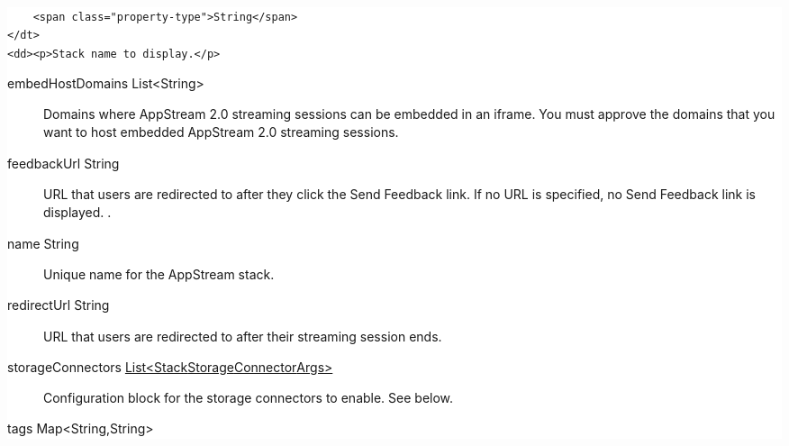         <span class="property-type">String</span>
    </dt>
    <dd><p>Stack name to display.</p>
</dd><dt class="property-optional"
            title="Optional">
        <span id="embedhostdomains_java">
<a data-swiftype-name="resource-property" data-swiftype-type="text" href="#embedhostdomains_java" style="color: inherit; text-decoration: inherit;">embed<wbr>Host<wbr>Domains</a>
</span>
        <span class="property-indicator"></span>
        <span class="property-type">List&lt;String&gt;</span>
    </dt>
    <dd><p>Domains where AppStream 2.0 streaming sessions can be embedded in an iframe. You must approve the domains that you want to host embedded AppStream 2.0 streaming sessions.</p>
</dd><dt class="property-optional"
            title="Optional">
        <span id="feedbackurl_java">
<a data-swiftype-name="resource-property" data-swiftype-type="text" href="#feedbackurl_java" style="color: inherit; text-decoration: inherit;">feedback<wbr>Url</a>
</span>
        <span class="property-indicator"></span>
        <span class="property-type">String</span>
    </dt>
    <dd><p>URL that users are redirected to after they click the Send Feedback link. If no URL is specified, no Send Feedback link is displayed. .</p>
</dd><dt class="property-optional"
            title="Optional">
        <span id="name_java">
<a data-swiftype-name="resource-property" data-swiftype-type="text" href="#name_java" style="color: inherit; text-decoration: inherit;">name</a>
</span>
        <span class="property-indicator"></span>
        <span class="property-type">String</span>
    </dt>
    <dd><p>Unique name for the AppStream stack.</p>
</dd><dt class="property-optional"
            title="Optional">
        <span id="redirecturl_java">
<a data-swiftype-name="resource-property" data-swiftype-type="text" href="#redirecturl_java" style="color: inherit; text-decoration: inherit;">redirect<wbr>Url</a>
</span>
        <span class="property-indicator"></span>
        <span class="property-type">String</span>
    </dt>
    <dd><p>URL that users are redirected to after their streaming session ends.</p>
</dd><dt class="property-optional"
            title="Optional">
        <span id="storageconnectors_java">
<a data-swiftype-name="resource-property" data-swiftype-type="text" href="#storageconnectors_java" style="color: inherit; text-decoration: inherit;">storage<wbr>Connectors</a>
</span>
        <span class="property-indicator"></span>
        <span class="property-type"><a href="#stackstorageconnector">List&lt;Stack<wbr>Storage<wbr>Connector<wbr>Args&gt;</a></span>
    </dt>
    <dd><p>Configuration block for the storage connectors to enable. See below.</p>
</dd><dt class="property-optional"
            title="Optional">
        <span id="tags_java">
<a data-swiftype-name="resource-property" data-swiftype-type="text" href="#tags_java" style="color: inherit; text-decoration: inherit;">tags</a>
</span>
        <span class="property-indicator"></span>
        <span class="property-type">Map&lt;String,String&gt;</span>
